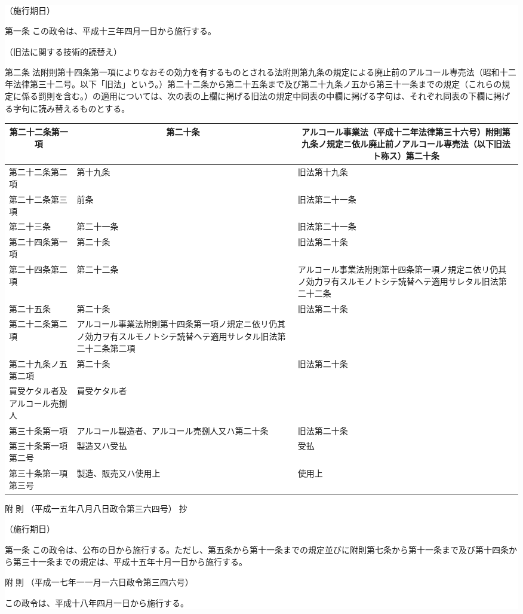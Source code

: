 （施行期日）

第一条 この政令は、平成十三年四月一日から施行する。

（旧法に関する技術的読替え）

第二条 法附則第十四条第一項によりなおその効力を有するものとされる法附則第九条の規定による廃止前のアルコール専売法（昭和十二年法律第三十二号。以下「旧法」という。）第二十二条から第二十五条まで及び第二十九条ノ五から第三十一条までの規定（これらの規定に係る罰則を含む。）の適用については、次の表の上欄に掲げる旧法の規定中同表の中欄に掲げる字句は、それぞれ同表の下欄に掲げる字句に読み替えるものとする。

第二十二条第一項 | 第二十条 | アルコール事業法（平成十二年法律第三十六号）附則第九条ノ規定ニ依ル廃止前ノアルコール専売法（以下旧法ト称ス）第二十条  
---|---|---  
第二十二条第二項 | 第十九条 | 旧法第十九条  
第二十二条第三項 | 前条 | 旧法第二十一条  
第二十三条 | 第二十一条 | 旧法第二十一条  
第二十四条第一項 | 第二十条 | 旧法第二十条  
第二十四条第二項 | 第二十二条 | アルコール事業法附則第十四条第一項ノ規定ニ依リ仍其ノ効力ヲ有スルモノトシテ読替ヘテ適用サレタル旧法第二十二条  
第二十五条 | 第二十条 | 旧法第二十条  
| 第二十二条第二項 | アルコール事業法附則第十四条第一項ノ規定ニ依リ仍其ノ効力ヲ有スルモノトシテ読替ヘテ適用サレタル旧法第二十二条第二項  
第二十九条ノ五第二項 | 第二十条 | 旧法第二十条  
| 買受ケタル者及アルコール売捌人 | 買受ケタル者  
第三十条第一項 | アルコール製造者、アルコール売捌人又ハ第二十条 | 旧法第二十条  
第三十条第一項第二号 | 製造又ハ受払 | 受払  
第三十条第一項第三号 | 製造、販売又ハ使用上 | 使用上  
  
附 則 （平成一五年八月八日政令第三六四号） 抄

（施行期日）

第一条 この政令は、公布の日から施行する。ただし、第五条から第十一条までの規定並びに附則第七条から第十一条まで及び第十四条から第三十一条までの規定は、平成十五年十月一日から施行する。

附 則 （平成一七年一一月一六日政令第三四六号）

この政令は、平成十八年四月一日から施行する。
